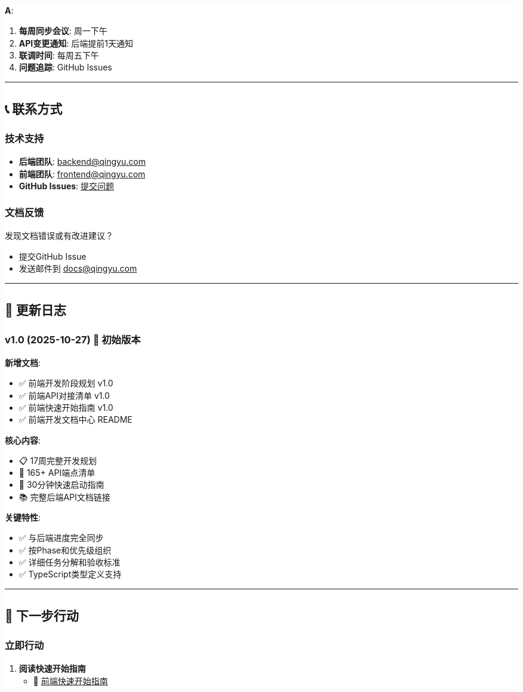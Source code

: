 **A**:
1. **每周同步会议**: 周一下午
2. **API变更通知**: 后端提前1天通知
3. **联调时间**: 每周五下午
4. **问题追踪**: GitHub Issues

---

## 📞 联系方式

### 技术支持
- **后端团队**: backend@qingyu.com
- **前端团队**: frontend@qingyu.com
- **GitHub Issues**: [提交问题](https://github.com/qingyu/qingyu-frontend/issues)

### 文档反馈
发现文档错误或有改进建议？
- 提交GitHub Issue
- 发送邮件到 docs@qingyu.com

---

## 📅 更新日志

### v1.0 (2025-10-27) 🎉 **初始版本**

**新增文档**:
- ✅ 前端开发阶段规划 v1.0
- ✅ 前端API对接清单 v1.0
- ✅ 前端快速开始指南 v1.0
- ✅ 前端开发文档中心 README

**核心内容**:
- 📋 17周完整开发规划
- 🔗 165+ API端点清单
- 🚀 30分钟快速启动指南
- 📚 完整后端API文档链接

**关键特性**:
- ✅ 与后端进度完全同步
- ✅ 按Phase和优先级组织
- ✅ 详细任务分解和验收标准
- ✅ TypeScript类型定义支持

---

## 🎯 下一步行动

### 立即行动

1. **阅读快速开始指南**
   - 📖 [前端快速开始指南](./前端快速开始指南_v1.0.md)
